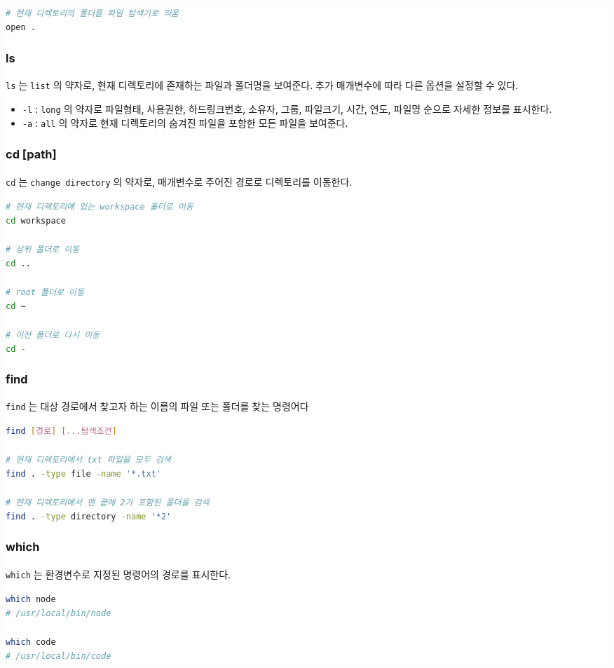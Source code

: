 ```bash
# 현재 디렉토리의 폴더를 파일 탐색기로 띄움
open .
```

### ls

`ls` 는 `list` 의 약자로, 현재 디렉토리에 존재하는 파일과 폴더명을 보여준다. 추가 매개변수에 따라 다른 옵션을 설정할 수 있다.

- `-l` : `long` 의 약자로 파일형태, 사용권한, 하드링크번호, 소유자, 그룹, 파일크기, 시간, 연도, 파일명 순으로 자세한 정보를 표시한다.
- `-a` : `all` 의 약자로 현재 디렉토리의 숨겨진 파일을 포함한 모든 파일을 보여준다.

### cd [path]

`cd` 는 `change directory` 의 약자로, 매개변수로 주어진 경로로 디렉토리를 이동한다.

```bash
# 현재 디렉토리에 있는 workspace 폴더로 이동
cd workspace

# 상위 폴더로 이동
cd ..

# root 폴더로 이동
cd ~

# 이전 폴더로 다시 이동
cd -
```

### find

`find` 는 대상 경로에서 찾고자 하는 이름의 파일 또는 폴더를 찾는 명령어다

```bash
find [경로] [...탐색조건]

# 현재 디렉토리에서 txt 파일을 모두 검색
find . -type file -name '*.txt'

# 현재 디렉토리에서 맨 끝에 2가 포함된 폴더를 검색
find . -type directory -name '*2'
```

### which

`which` 는 환경변수로 지정된 명령어의 경로를 표시한다.

```bash
which node
# /usr/local/bin/node

which code
# /usr/local/bin/code
```
